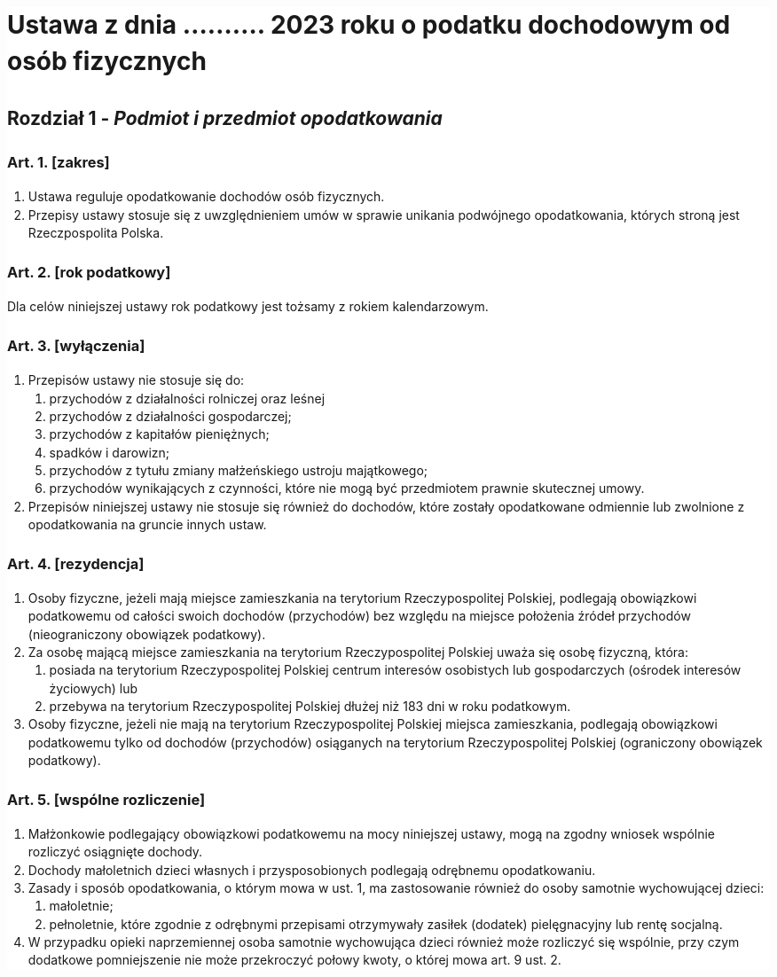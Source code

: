 # Ustawa z dnia ………. 2023 roku o podatku dochodowym od osób fizycznych

## Rozdział 1 - *Podmiot i przedmiot opodatkowania*

### Art. 1. [zakres]

1. Ustawa reguluje opodatkowanie dochodów osób fizycznych.
2. Przepisy ustawy stosuje się z uwzględnieniem umów w sprawie unikania podwójnego opodatkowania, których stroną jest Rzeczpospolita Polska.

### Art. 2. [rok podatkowy]

Dla celów niniejszej ustawy rok podatkowy jest tożsamy z rokiem kalendarzowym.

### Art. 3. [wyłączenia]

1. Przepisów ustawy nie stosuje się do:
   1. przychodów z działalności rolniczej oraz leśnej
   2. przychodów z działalności gospodarczej;
   3. przychodów z kapitałów pieniężnych;
   4. spadków i darowizn;
   5. przychodów z tytułu zmiany małżeńskiego ustroju majątkowego;
   6. przychodów wynikających z czynności, które nie mogą być przedmiotem prawnie skutecznej umowy.
2. Przepisów niniejszej ustawy nie stosuje się również do dochodów, które zostały opodatkowane odmiennie lub zwolnione z opodatkowania na gruncie innych ustaw.

### Art. 4. [rezydencja]

1. Osoby fizyczne, jeżeli mają miejsce zamieszkania na terytorium Rzeczypospolitej Polskiej, podlegają obowiązkowi podatkowemu od całości swoich dochodów (przychodów) bez względu na miejsce położenia źródeł przychodów (nieograniczony obowiązek podatkowy).
2. Za osobę mającą miejsce zamieszkania na terytorium Rzeczypospolitej Polskiej uważa się osobę fizyczną, która:
   1. posiada na terytorium Rzeczypospolitej Polskiej centrum interesów osobistych lub gospodarczych (ośrodek interesów życiowych) lub
   2. przebywa na terytorium Rzeczypospolitej Polskiej dłużej niż 183 dni w roku podatkowym.
3. Osoby fizyczne, jeżeli nie mają na terytorium Rzeczypospolitej Polskiej miejsca zamieszkania, podlegają obowiązkowi podatkowemu tylko od dochodów (przychodów) osiąganych na terytorium Rzeczypospolitej Polskiej (ograniczony obowiązek podatkowy).

### Art. 5. [wspólne rozliczenie]

1. Małżonkowie podlegający obowiązkowi podatkowemu na mocy niniejszej ustawy, mogą na zgodny wniosek wspólnie rozliczyć osiągnięte dochody.
2. Dochody małoletnich dzieci własnych i przysposobionych podlegają odrębnemu opodatkowaniu.
3. Zasady i sposób opodatkowania, o którym mowa w ust. 1, ma zastosowanie również do osoby samotnie wychowującej dzieci:
   1. małoletnie;
   2. pełnoletnie, które zgodnie z odrębnymi przepisami otrzymywały zasiłek (dodatek) pielęgnacyjny lub rentę socjalną.
4. W przypadku opieki naprzemiennej osoba samotnie wychowująca dzieci również może rozliczyć się wspólnie, przy czym dodatkowe pomniejszenie nie może przekroczyć połowy kwoty, o której mowa art. 9 ust. 2.
